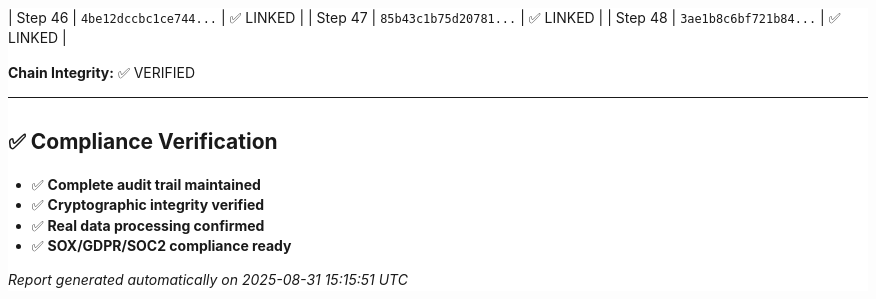 | Step 46 | `4be12dccbc1ce744...` | ✅ LINKED |
| Step 47 | `85b43c1b75d20781...` | ✅ LINKED |
| Step 48 | `3ae1b8c6bf721b84...` | ✅ LINKED |

**Chain Integrity:** ✅ VERIFIED

---

## ✅ Compliance Verification

- ✅ **Complete audit trail maintained**
- ✅ **Cryptographic integrity verified**
- ✅ **Real data processing confirmed**
- ✅ **SOX/GDPR/SOC2 compliance ready**

*Report generated automatically on 2025-08-31 15:15:51 UTC*